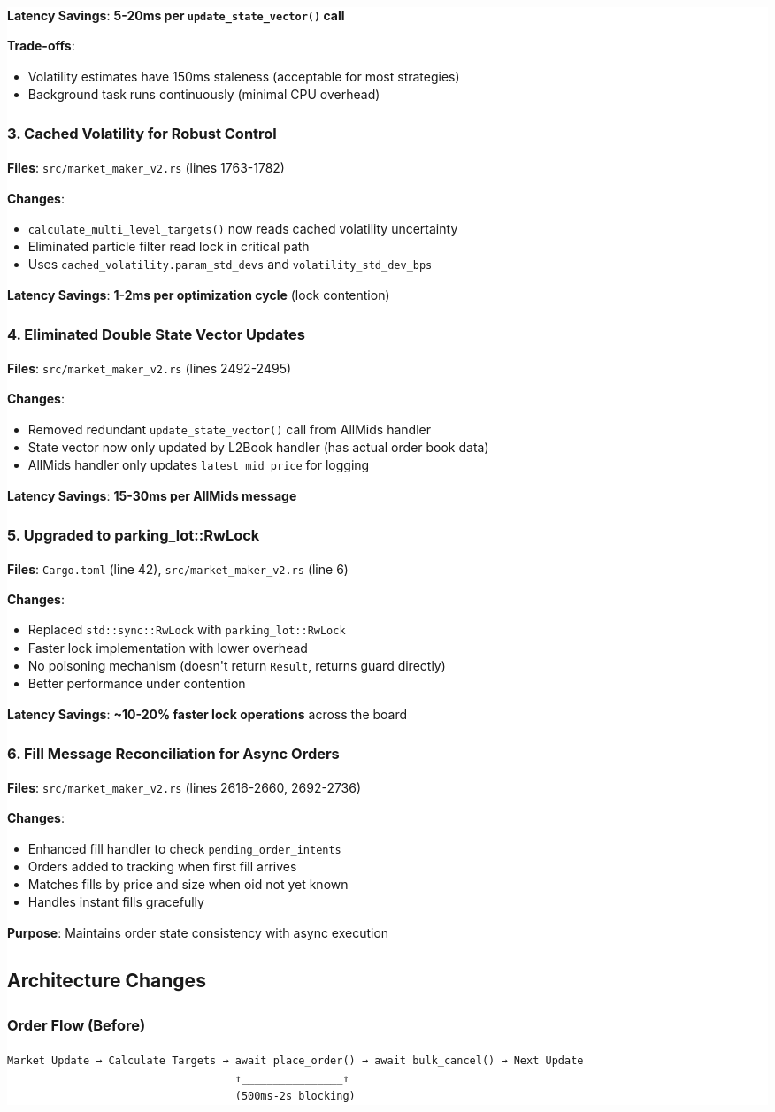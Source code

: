 **Latency Savings**: **5-20ms per `update_state_vector()` call**

**Trade-offs**:
- Volatility estimates have 150ms staleness (acceptable for most strategies)
- Background task runs continuously (minimal CPU overhead)

### 3. Cached Volatility for Robust Control
**Files**: `src/market_maker_v2.rs` (lines 1763-1782)

**Changes**:
- `calculate_multi_level_targets()` now reads cached volatility uncertainty
- Eliminated particle filter read lock in critical path
- Uses `cached_volatility.param_std_devs` and `volatility_std_dev_bps`

**Latency Savings**: **1-2ms per optimization cycle** (lock contention)

### 4. Eliminated Double State Vector Updates
**Files**: `src/market_maker_v2.rs` (lines 2492-2495)

**Changes**:
- Removed redundant `update_state_vector()` call from AllMids handler
- State vector now only updated by L2Book handler (has actual order book data)
- AllMids handler only updates `latest_mid_price` for logging

**Latency Savings**: **15-30ms per AllMids message**

### 5. Upgraded to parking_lot::RwLock
**Files**: `Cargo.toml` (line 42), `src/market_maker_v2.rs` (line 6)

**Changes**:
- Replaced `std::sync::RwLock` with `parking_lot::RwLock`
- Faster lock implementation with lower overhead
- No poisoning mechanism (doesn't return `Result`, returns guard directly)
- Better performance under contention

**Latency Savings**: **~10-20% faster lock operations** across the board

### 6. Fill Message Reconciliation for Async Orders
**Files**: `src/market_maker_v2.rs` (lines 2616-2660, 2692-2736)

**Changes**:
- Enhanced fill handler to check `pending_order_intents`
- Orders added to tracking when first fill arrives
- Matches fills by price and size when oid not yet known
- Handles instant fills gracefully

**Purpose**: Maintains order state consistency with async execution

## Architecture Changes

### Order Flow (Before)
```
Market Update → Calculate Targets → await place_order() → await bulk_cancel() → Next Update
                                    ↑________________↑
                                    (500ms-2s blocking)
```

